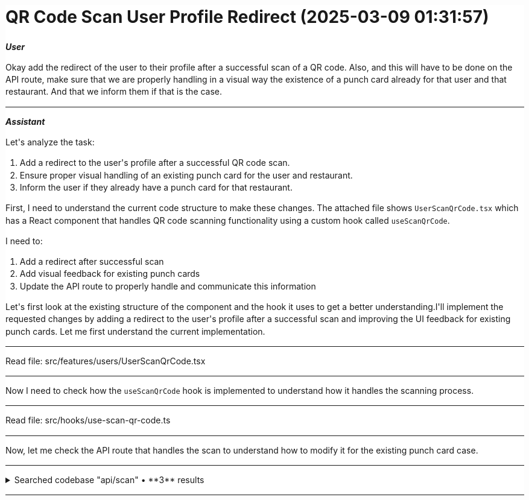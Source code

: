 

# QR Code Scan User Profile Redirect (2025-03-09 01:31:57)

_**User**_

Okay add the redirect of the user to their profile after a successful scan of a QR code. Also, and this will have to be done on the API route, make sure that we are properly handling in a visual way the existence of a punch card already for that user and that restaurant. And that we inform them if that is the case. 

---

_**Assistant**_

<think>Let's analyze the task:

1. Add a redirect to the user's profile after a successful QR code scan.
2. Ensure proper visual handling of an existing punch card for the user and restaurant.
3. Inform the user if they already have a punch card for that restaurant.

First, I need to understand the current code structure to make these changes. The attached file shows `UserScanQrCode.tsx` which has a React component that handles QR code scanning functionality using a custom hook called `useScanQrCode`.

I need to:

1. Add a redirect after successful scan
2. Add visual feedback for existing punch cards
3. Update the API route to properly handle and communicate this information

Let's first look at the existing structure of the component and the hook it uses to get a better understanding.</think>I'll implement the requested changes by adding a redirect to the user's profile after a successful scan and improving the UI feedback for existing punch cards. Let me first understand the current implementation.

---

Read file: src/features/users/UserScanQrCode.tsx

---

Now I need to check how the `useScanQrCode` hook is implemented to understand how it handles the scanning process.

---

Read file: src/hooks/use-scan-qr-code.ts

---

Now, let me check the API route that handles the scan to understand how to modify it for the existing punch card case.

---

<details><summary>Searched codebase "api/scan" • **3** results</summary></details>

---
